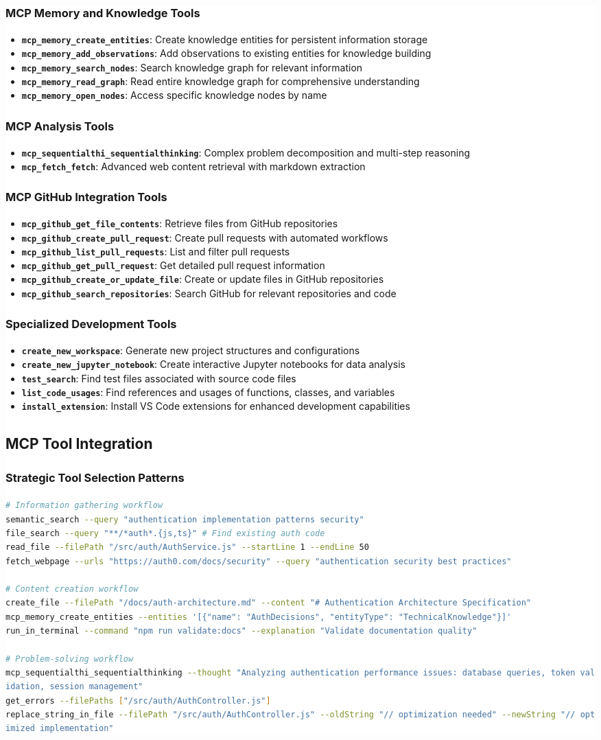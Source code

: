 ### MCP Memory and Knowledge Tools
- **`mcp_memory_create_entities`**: Create knowledge entities for persistent information storage
- **`mcp_memory_add_observations`**: Add observations to existing entities for knowledge building
- **`mcp_memory_search_nodes`**: Search knowledge graph for relevant information
- **`mcp_memory_read_graph`**: Read entire knowledge graph for comprehensive understanding
- **`mcp_memory_open_nodes`**: Access specific knowledge nodes by name

### MCP Analysis Tools
- **`mcp_sequentialthi_sequentialthinking`**: Complex problem decomposition and multi-step reasoning
- **`mcp_fetch_fetch`**: Advanced web content retrieval with markdown extraction

### MCP GitHub Integration Tools
- **`mcp_github_get_file_contents`**: Retrieve files from GitHub repositories
- **`mcp_github_create_pull_request`**: Create pull requests with automated workflows
- **`mcp_github_list_pull_requests`**: List and filter pull requests
- **`mcp_github_get_pull_request`**: Get detailed pull request information
- **`mcp_github_create_or_update_file`**: Create or update files in GitHub repositories
- **`mcp_github_search_repositories`**: Search GitHub for relevant repositories and code

### Specialized Development Tools
- **`create_new_workspace`**: Generate new project structures and configurations  
- **`create_new_jupyter_notebook`**: Create interactive Jupyter notebooks for data analysis
- **`test_search`**: Find test files associated with source code files
- **`list_code_usages`**: Find references and usages of functions, classes, and variables
- **`install_extension`**: Install VS Code extensions for enhanced development capabilities

## MCP Tool Integration

### Strategic Tool Selection Patterns

```bash
# Information gathering workflow
semantic_search --query "authentication implementation patterns security"
file_search --query "**/*auth*.{js,ts}" # Find existing auth code
read_file --filePath "/src/auth/AuthService.js" --startLine 1 --endLine 50
fetch_webpage --urls "https://auth0.com/docs/security" --query "authentication security best practices"

# Content creation workflow
create_file --filePath "/docs/auth-architecture.md" --content "# Authentication Architecture Specification"
mcp_memory_create_entities --entities '[{"name": "AuthDecisions", "entityType": "TechnicalKnowledge"}]'
run_in_terminal --command "npm run validate:docs" --explanation "Validate documentation quality"

# Problem-solving workflow
mcp_sequentialthi_sequentialthinking --thought "Analyzing authentication performance issues: database queries, token validation, session management"
get_errors --filePaths ["/src/auth/AuthController.js"]
replace_string_in_file --filePath "/src/auth/AuthController.js" --oldString "// optimization needed" --newString "// optimized implementation"
```
